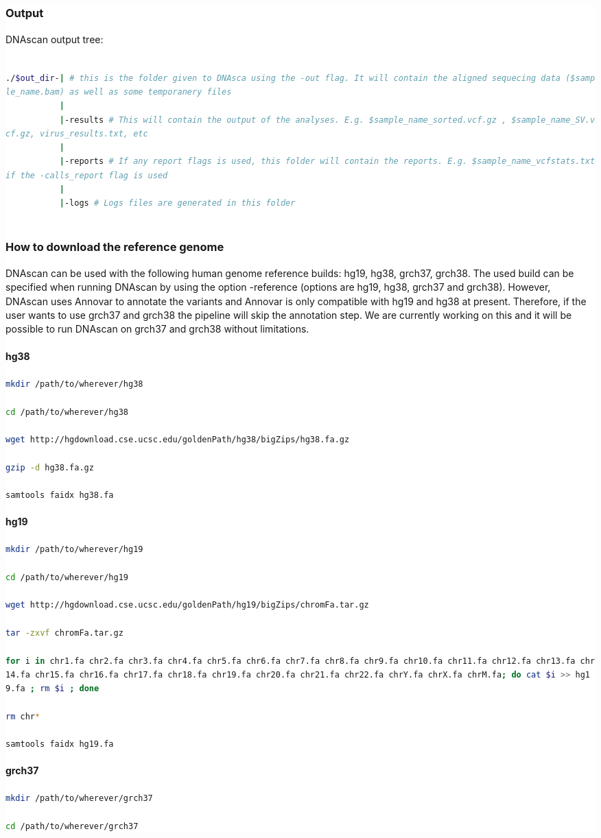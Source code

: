 
### Output

DNAscan output tree:

```bash

./$out_dir-| # this is the folder given to DNAsca using the -out flag. It will contain the aligned sequecing data ($sample_name.bam) as well as some temporanery files
           |
           |-results # This will contain the output of the analyses. E.g. $sample_name_sorted.vcf.gz , $sample_name_SV.vcf.gz, virus_results.txt, etc  
           |
           |-reports # If any report flags is used, this folder will contain the reports. E.g. $sample_name_vcfstats.txt if the -calls_report flag is used
           |
           |-logs # Logs files are generated in this folder
 
```          
           
### How to download the reference genome

DNAscan can be used with the following human genome reference builds: hg19, hg38, grch37, grch38. The used build can be specified when running DNAscan by using the option -reference (options are hg19, hg38, grch37 and grch38). However, DNAscan uses Annovar to annotate the variants and Annovar is only compatible with hg19 and hg38 at present. Therefore, if the user wants to use grch37 and grch38 the pipeline will skip the annotation step. We are currently working on this and it will be possible to run DNAscan on grch37 and grch38 without limitations. 

#### hg38

```bash 
mkdir /path/to/wherever/hg38

cd /path/to/wherever/hg38

wget http://hgdownload.cse.ucsc.edu/goldenPath/hg38/bigZips/hg38.fa.gz

gzip -d hg38.fa.gz

samtools faidx hg38.fa
```

#### hg19
```bash 
mkdir /path/to/wherever/hg19

cd /path/to/wherever/hg19

wget http://hgdownload.cse.ucsc.edu/goldenPath/hg19/bigZips/chromFa.tar.gz

tar -zxvf chromFa.tar.gz

for i in chr1.fa chr2.fa chr3.fa chr4.fa chr5.fa chr6.fa chr7.fa chr8.fa chr9.fa chr10.fa chr11.fa chr12.fa chr13.fa chr14.fa chr15.fa chr16.fa chr17.fa chr18.fa chr19.fa chr20.fa chr21.fa chr22.fa chrY.fa chrX.fa chrM.fa; do cat $i >> hg19.fa ; rm $i ; done

rm chr*

samtools faidx hg19.fa
```
#### grch37
```bash 
mkdir /path/to/wherever/grch37

cd /path/to/wherever/grch37
```